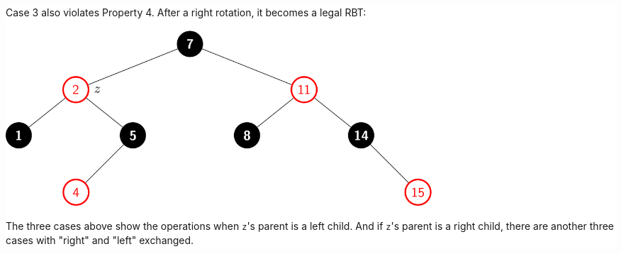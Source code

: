 Case 3 also violates Property 4. After a right rotation, it becomes a legal RBT:

<img src="image/rbt-insert-fixup.png" width="70%">

The three cases above show the operations when `z`'s parent is a left child. And if `z`'s parent is a right child, there are another three cases with "right" and "left" exchanged.
